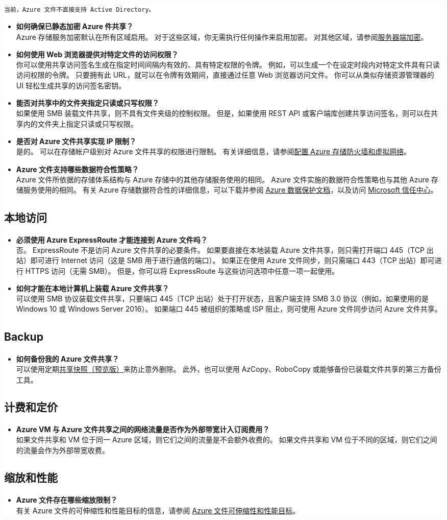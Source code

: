 
    当前，Azure 文件不直接支持 Active Directory。

* <a id="encryption-at-rest"></a>
**如何确保已静态加密 Azure 件共享？**  
    Azure 存储服务加密默认在所有区域启用。 对于这些区域，你无需执行任何操作来启用加密。 对其他区域，请参阅[服务器端加密](../common/storage-service-encryption.md?toc=%2fazure%2fstorage%2ffiles%2ftoc.json)。

* <a id="access-via-browser"></a>
**如何使用 Web 浏览器提供对特定文件的访问权限？**  
    你可以使用共享访问签名生成在指定时间间隔内有效的、具有特定权限的令牌。 例如，可以生成一个在设定时段内对特定文件具有只读访问权限的令牌。 只要拥有此 URL，就可以在令牌有效期间，直接通过任意 Web 浏览器访问文件。 你可以从类似存储资源管理器的 UI 轻松生成共享的访问签名密钥。

* <a id="file-level-permissions"></a>
**能否对共享中的文件夹指定只读或只写权限？**  
    如果使用 SMB 装载文件共享，则不具有文件夹级的控制权限。 但是，如果使用 REST API 或客户端库创建共享访问签名，则可以在共享内的文件夹上指定只读或只写权限。

* <a id="ip-restrictions"></a>
**是否对 Azure 文件共享实现 IP 限制？**  
    是的。 可以在存储帐户级别对 Azure 文件共享的权限进行限制。 有关详细信息，请参阅[配置 Azure 存储防火墙和虚拟网络](../common/storage-network-security.md?toc=%2fazure%2fstorage%2ffiles%2ftoc.json)。

* <a id="data-compliance-policies"></a>
**Azure 文件支持哪些数据符合性策略？**  
   Azure 文件所依据的存储体系结构与 Azure 存储中的其他存储服务使用的相同。 Azure 文件实施的数据符合性策略也与其他 Azure 存储服务使用的相同。 有关 Azure 存储数据符合性的详细信息，可以下载并参阅 [Azure 数据保护文档](http://go.microsoft.com/fwlink/?LinkID=398382&clcid=0x409)，以及访问 [Microsoft 信任中心](https://www.microsoft.com/TrustCenter/default.aspx)。

## <a name="on-premises-access"></a>本地访问
* <a id="expressroute-not-required"></a>
**必须使用 Azure ExpressRoute 才能连接到 Azure 文件吗？**  
    否。 ExpressRoute 不是访问 Azure 文件共享的必要条件。 如果要直接在本地装载 Azure 文件共享，则只需打开端口 445（TCP 出站）即可进行 Internet 访问（这是 SMB 用于进行通信的端口）。 如果正在使用 Azure 文件同步，则只需端口 443（TCP 出站）即可进行 HTTPS 访问（无需 SMB）。 但是，你可以将 ExpressRoute 与这些访问选项中任意一项一起使用。

* <a id="mount-locally"></a>
**如何才能在本地计算机上装载 Azure 文件共享？**  
    可以使用 SMB 协议装载文件共享，只要端口 445（TCP 出站）处于打开状态，且客户端支持 SMB 3.0 协议（例如，如果使用的是 Windows 10 或 Windows Server 2016）。 如果端口 445 被组织的策略或 ISP 阻止，则可使用 Azure 文件同步访问 Azure 文件共享。

## <a name="backup"></a>Backup
* <a id="backup-share"></a>
**如何备份我的 Azure 文件共享？**  
    可以使用定期[共享快照（预览版）](storage-how-to-use-files-snapshots.md)来防止意外删除。 此外，也可以使用 AzCopy、RoboCopy 或能够备份已装载文件共享的第三方备份工具。 


## <a name="billing-and-pricing"></a>计费和定价
* <a id="vm-file-share-network-traffic"></a>
**Azure VM 与 Azure 文件共享之间的网络流量是否作为外部带宽计入订阅费用？**  
    如果文件共享和 VM 位于同一 Azure 区域，则它们之间的流量是不会额外收费的。 如果文件共享和 VM 位于不同的区域，则它们之间的流量会作为外部带宽收费。


## <a name="scale-and-performance"></a>缩放和性能
* <a id="files-scale-limits"></a>
**Azure 文件存在哪些缩放限制？**  
    有关 Azure 文件的可伸缩性和性能目标的信息，请参阅 [Azure 文件可伸缩性和性能目标](storage-files-scale-targets.md)。
